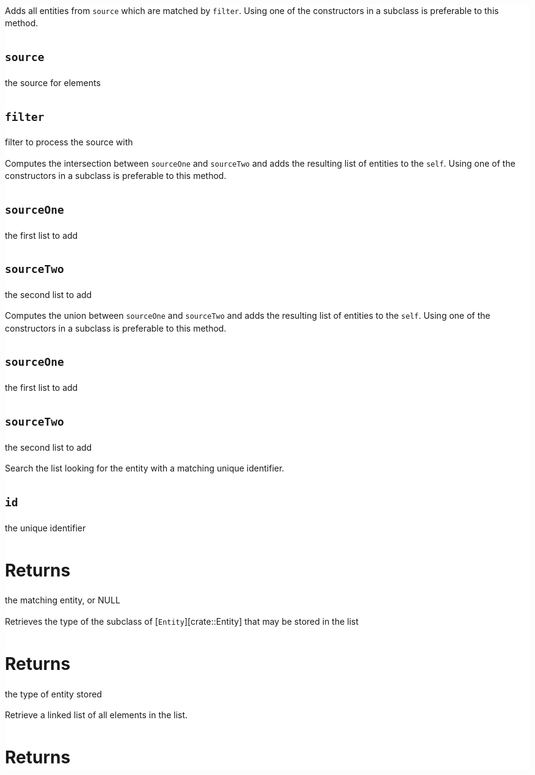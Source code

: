 Adds all entities from `source` which are matched by `filter`. Using one
of the constructors in a subclass is preferable
to this method.
## `source`
the source for elements
## `filter`
filter to process the source with

Computes the intersection between `sourceOne` and `sourceTwo` and
adds the resulting list of entities to the `self`. Using one
of the constructors in a subclass is preferable
to this method.
## `sourceOne`
the first list to add
## `sourceTwo`
the second list to add

Computes the union between `sourceOne` and `sourceTwo` and
adds the resulting list of entities to the `self`. Using one
of the constructors in a subclass is preferable
to this method.
## `sourceOne`
the first list to add
## `sourceTwo`
the second list to add

Search the list looking for the entity with a matching
unique identifier.
## `id`
the unique identifier

# Returns

the matching entity, or NULL

Retrieves the type of the subclass of [`Entity`][crate::Entity]
that may be stored in the list

# Returns

the type of entity stored

Retrieve a linked list of all elements in the list.

# Returns
